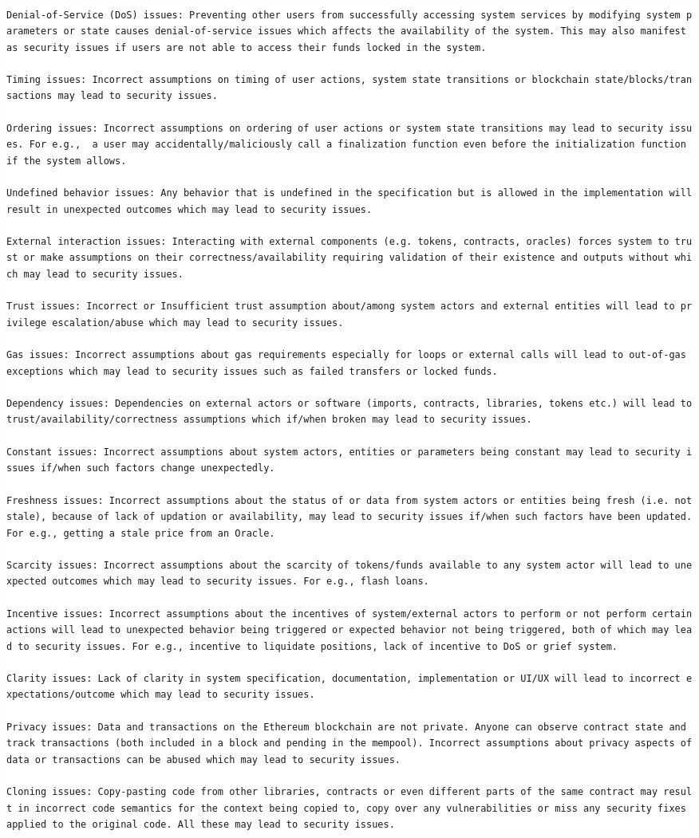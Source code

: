     Denial-of-Service (DoS) issues: Preventing other users from successfully accessing system services by modifying system parameters or state causes denial-of-service issues which affects the availability of the system. This may also manifest as security issues if users are not able to access their funds locked in the system.

    Timing issues: Incorrect assumptions on timing of user actions, system state transitions or blockchain state/blocks/transactions may lead to security issues.

    Ordering issues: Incorrect assumptions on ordering of user actions or system state transitions may lead to security issues. For e.g.,  a user may accidentally/maliciously call a finalization function even before the initialization function if the system allows.

    Undefined behavior issues: Any behavior that is undefined in the specification but is allowed in the implementation will result in unexpected outcomes which may lead to security issues.

    External interaction issues: Interacting with external components (e.g. tokens, contracts, oracles) forces system to trust or make assumptions on their correctness/availability requiring validation of their existence and outputs without which may lead to security issues.

    Trust issues: Incorrect or Insufficient trust assumption about/among system actors and external entities will lead to privilege escalation/abuse which may lead to security issues.

    Gas issues: Incorrect assumptions about gas requirements especially for loops or external calls will lead to out-of-gas exceptions which may lead to security issues such as failed transfers or locked funds.

    Dependency issues: Dependencies on external actors or software (imports, contracts, libraries, tokens etc.) will lead to trust/availability/correctness assumptions which if/when broken may lead to security issues.

    Constant issues: Incorrect assumptions about system actors, entities or parameters being constant may lead to security issues if/when such factors change unexpectedly.

    Freshness issues: Incorrect assumptions about the status of or data from system actors or entities being fresh (i.e. not stale), because of lack of updation or availability, may lead to security issues if/when such factors have been updated. For e.g., getting a stale price from an Oracle.

    Scarcity issues: Incorrect assumptions about the scarcity of tokens/funds available to any system actor will lead to unexpected outcomes which may lead to security issues. For e.g., flash loans.

    Incentive issues: Incorrect assumptions about the incentives of system/external actors to perform or not perform certain actions will lead to unexpected behavior being triggered or expected behavior not being triggered, both of which may lead to security issues. For e.g., incentive to liquidate positions, lack of incentive to DoS or grief system.

    Clarity issues: Lack of clarity in system specification, documentation, implementation or UI/UX will lead to incorrect expectations/outcome which may lead to security issues.

    Privacy issues: Data and transactions on the Ethereum blockchain are not private. Anyone can observe contract state and track transactions (both included in a block and pending in the mempool). Incorrect assumptions about privacy aspects of data or transactions can be abused which may lead to security issues.

    Cloning issues: Copy-pasting code from other libraries, contracts or even different parts of the same contract may result in incorrect code semantics for the context being copied to, copy over any vulnerabilities or miss any security fixes applied to the original code. All these may lead to security issues. 
